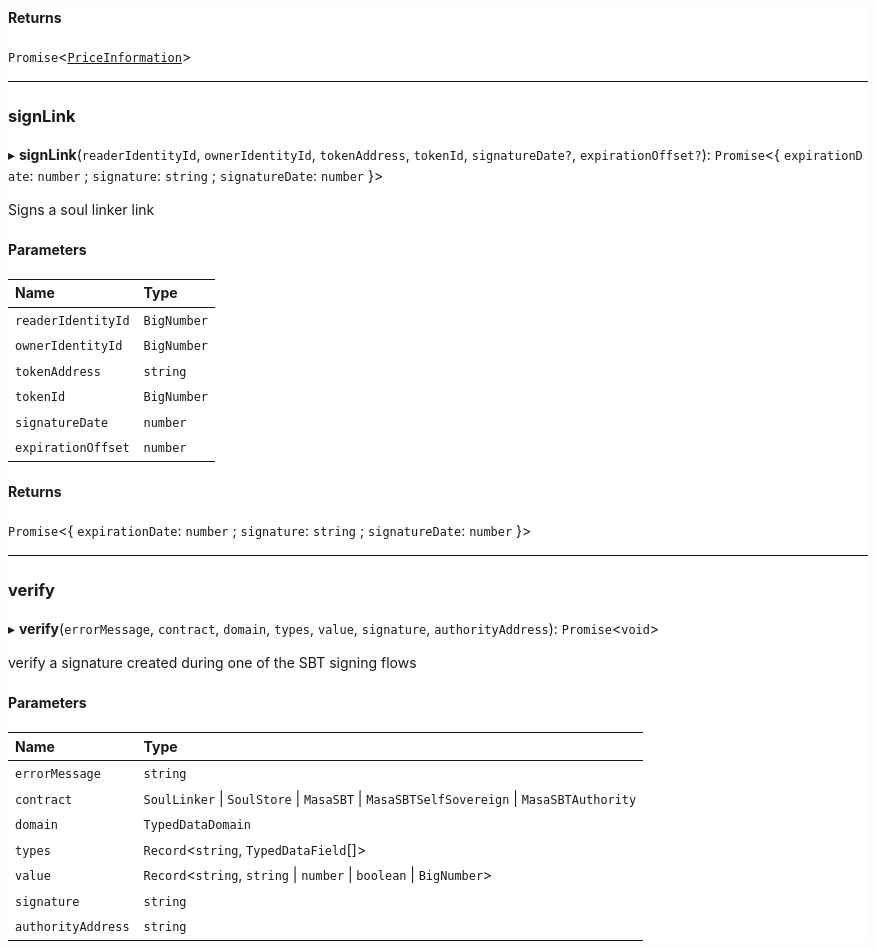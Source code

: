#### Returns

`Promise`\<[`PriceInformation`](../interfaces/PriceInformation.md)\>

___

### signLink

▸ **signLink**(`readerIdentityId`, `ownerIdentityId`, `tokenAddress`, `tokenId`, `signatureDate?`, `expirationOffset?`): `Promise`\<\{ `expirationDate`: `number` ; `signature`: `string` ; `signatureDate`: `number`  }\>

Signs a soul linker link

#### Parameters

| Name | Type |
| :------ | :------ |
| `readerIdentityId` | `BigNumber` |
| `ownerIdentityId` | `BigNumber` |
| `tokenAddress` | `string` |
| `tokenId` | `BigNumber` |
| `signatureDate` | `number` |
| `expirationOffset` | `number` |

#### Returns

`Promise`\<\{ `expirationDate`: `number` ; `signature`: `string` ; `signatureDate`: `number`  }\>

___

### verify

▸ **verify**(`errorMessage`, `contract`, `domain`, `types`, `value`, `signature`, `authorityAddress`): `Promise`\<`void`\>

verify a signature created during one of the SBT signing flows

#### Parameters

| Name | Type |
| :------ | :------ |
| `errorMessage` | `string` |
| `contract` | `SoulLinker` \| `SoulStore` \| `MasaSBT` \| `MasaSBTSelfSovereign` \| `MasaSBTAuthority` |
| `domain` | `TypedDataDomain` |
| `types` | `Record`\<`string`, `TypedDataField`[]\> |
| `value` | `Record`\<`string`, `string` \| `number` \| `boolean` \| `BigNumber`\> |
| `signature` | `string` |
| `authorityAddress` | `string` |
